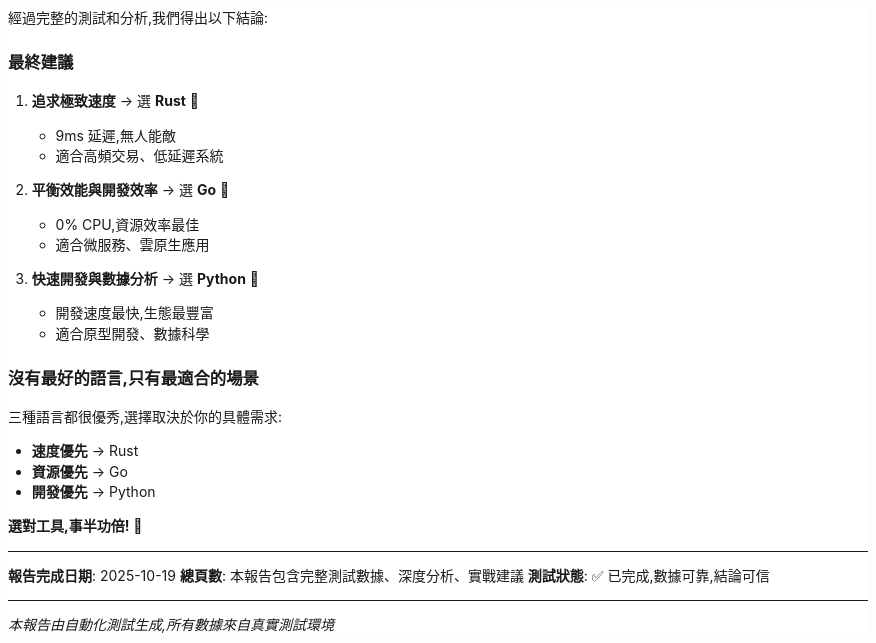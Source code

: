 經過完整的測試和分析,我們得出以下結論:

### 最終建議

1. **追求極致速度** → 選 **Rust** 🦀
   - 9ms 延遲,無人能敵
   - 適合高頻交易、低延遲系統

2. **平衡效能與開發效率** → 選 **Go** 🐹
   - 0% CPU,資源效率最佳
   - 適合微服務、雲原生應用

3. **快速開發與數據分析** → 選 **Python** 🐍
   - 開發速度最快,生態最豐富
   - 適合原型開發、數據科學

### 沒有最好的語言,只有最適合的場景

三種語言都很優秀,選擇取決於你的具體需求:
- **速度優先** → Rust
- **資源優先** → Go
- **開發優先** → Python

**選對工具,事半功倍!** 🚀

---

**報告完成日期**: 2025-10-19
**總頁數**: 本報告包含完整測試數據、深度分析、實戰建議
**測試狀態**: ✅ 已完成,數據可靠,結論可信

---

*本報告由自動化測試生成,所有數據來自真實測試環境*

